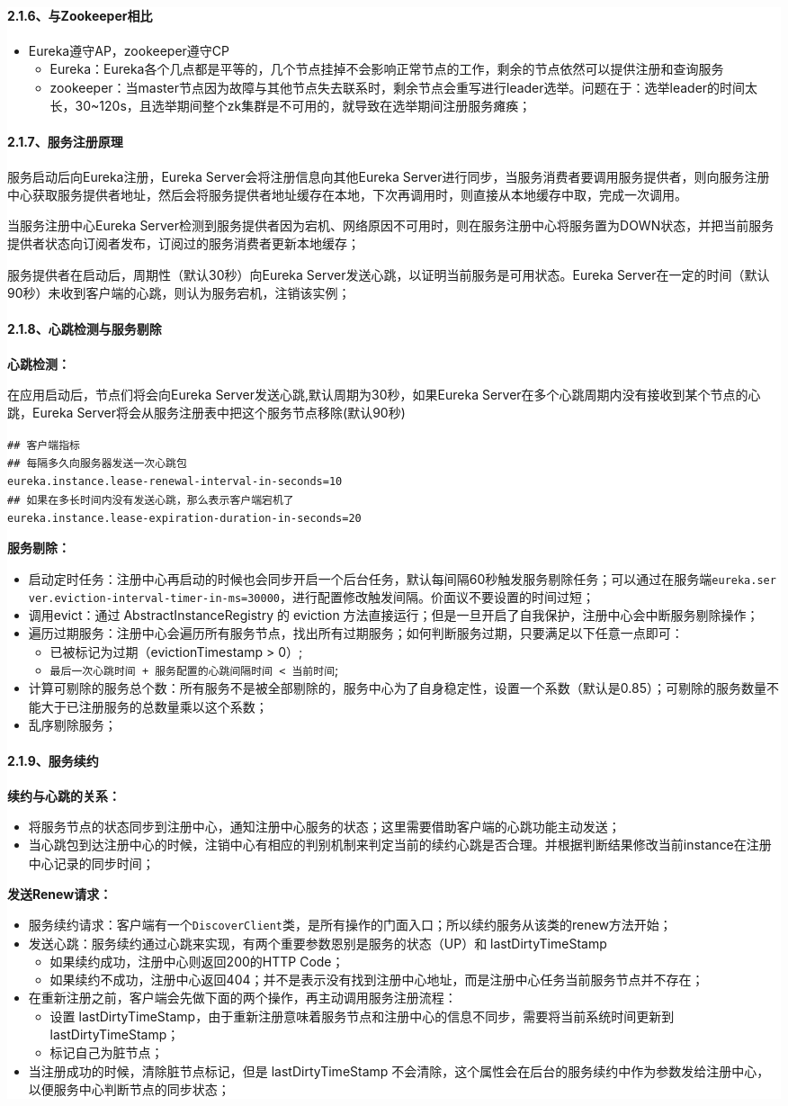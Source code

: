 #### 2.1.6、与Zookeeper相比

- Eureka遵守AP，zookeeper遵守CP
    - Eureka：Eureka各个几点都是平等的，几个节点挂掉不会影响正常节点的工作，剩余的节点依然可以提供注册和查询服务
    - zookeeper：当master节点因为故障与其他节点失去联系时，剩余节点会重写进行leader选举。问题在于：选举leader的时间太长，30~120s，且选举期间整个zk集群是不可用的，就导致在选举期间注册服务瘫痪；

#### 2.1.7、服务注册原理

服务启动后向Eureka注册，Eureka Server会将注册信息向其他Eureka Server进行同步，当服务消费者要调用服务提供者，则向服务注册中心获取服务提供者地址，然后会将服务提供者地址缓存在本地，下次再调用时，则直接从本地缓存中取，完成一次调用。

当服务注册中心Eureka Server检测到服务提供者因为宕机、网络原因不可用时，则在服务注册中心将服务置为DOWN状态，并把当前服务提供者状态向订阅者发布，订阅过的服务消费者更新本地缓存；

服务提供者在启动后，周期性（默认30秒）向Eureka Server发送心跳，以证明当前服务是可用状态。Eureka Server在一定的时间（默认90秒）未收到客户端的心跳，则认为服务宕机，注销该实例；

#### 2.1.8、心跳检测与服务剔除

**心跳检测：**

在应用启动后，节点们将会向Eureka Server发送心跳,默认周期为30秒，如果Eureka Server在多个心跳周期内没有接收到某个节点的心跳，Eureka Server将会从服务注册表中把这个服务节点移除(默认90秒)

```
## 客户端指标
## 每隔多久向服务器发送一次心跳包
eureka.instance.lease-renewal-interval-in-seconds=10
## 如果在多长时间内没有发送心跳，那么表示客户端宕机了
eureka.instance.lease-expiration-duration-in-seconds=20
```

**服务剔除：**
- 启动定时任务：注册中心再启动的时候也会同步开启一个后台任务，默认每间隔60秒触发服务剔除任务；可以通过在服务端`eureka.server.eviction-interval-timer-in-ms=30000`，进行配置修改触发间隔。价面议不要设置的时间过短；
- 调用evict：通过 AbstractInstanceRegistry 的 eviction 方法直接运行；但是一旦开启了自我保护，注册中心会中断服务剔除操作；
- 遍历过期服务：注册中心会遍历所有服务节点，找出所有过期服务；如何判断服务过期，只要满足以下任意一点即可：
    - 已被标记为过期（evictionTimestamp > 0）;
    - `最后一次心跳时间 + 服务配置的心跳间隔时间 < 当前时间`;
- 计算可剔除的服务总个数：所有服务不是被全部剔除的，服务中心为了自身稳定性，设置一个系数（默认是0.85）；可剔除的服务数量不能大于已注册服务的总数量乘以这个系数；
- 乱序剔除服务；

#### 2.1.9、服务续约

**续约与心跳的关系：**
- 将服务节点的状态同步到注册中心，通知注册中心服务的状态；这里需要借助客户端的心跳功能主动发送；
- 当心跳包到达注册中心的时候，注销中心有相应的判别机制来判定当前的续约心跳是否合理。并根据判断结果修改当前instance在注册中心记录的同步时间；

**发送Renew请求：**
- 服务续约请求：客户端有一个`DiscoverClient`类，是所有操作的门面入口；所以续约服务从该类的renew方法开始；
- 发送心跳：服务续约通过心跳来实现，有两个重要参数恩别是服务的状态（UP）和 lastDirtyTimeStamp
    - 如果续约成功，注册中心则返回200的HTTP Code；
    - 如果续约不成功，注册中心返回404；并不是表示没有找到注册中心地址，而是注册中心任务当前服务节点并不存在；
- 在重新注册之前，客户端会先做下面的两个操作，再主动调用服务注册流程：
    - 设置 lastDirtyTimeStamp，由于重新注册意味着服务节点和注册中心的信息不同步，需要将当前系统时间更新到 lastDirtyTimeStamp；
    - 标记自己为脏节点；
- 当注册成功的时候，清除脏节点标记，但是 lastDirtyTimeStamp 不会清除，这个属性会在后台的服务续约中作为参数发给注册中心，以便服务中心判断节点的同步状态；
